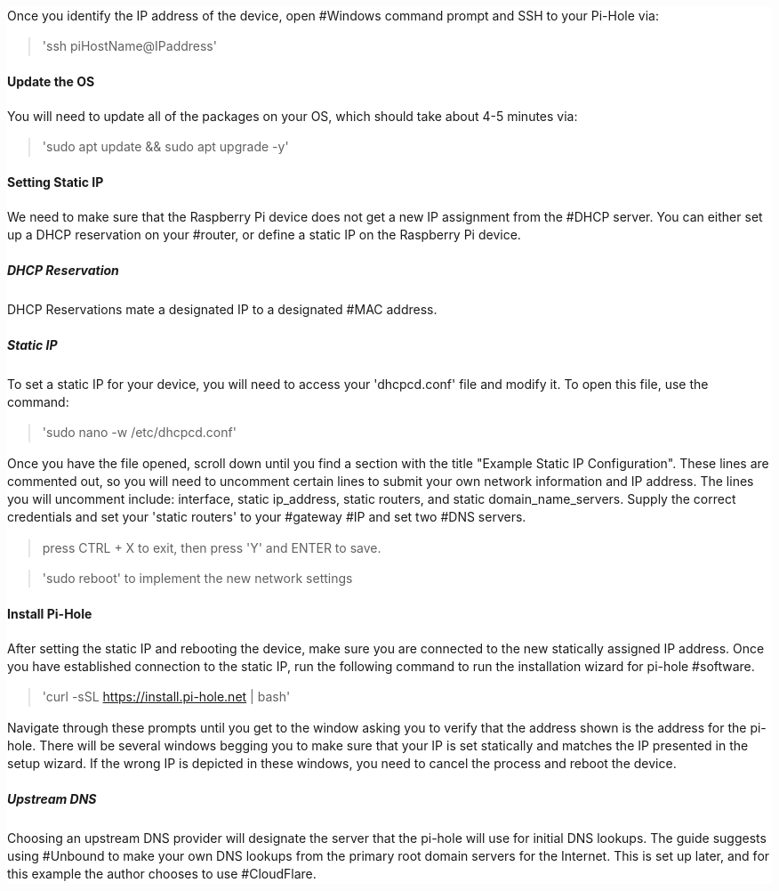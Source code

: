 Once you identify the IP address of the device, open #Windows command prompt and SSH to your Pi-Hole via: 

>'ssh piHostName@IPaddress'

#### Update the OS

You will need to update all of the packages on your OS, which should take about 4-5 minutes via:

> 'sudo apt update && sudo apt upgrade -y'

#### Setting Static IP

We need to make sure that the Raspberry Pi device does not get a new IP assignment from the #DHCP server. You can either set up a DHCP reservation on your #router, or define a static IP on the Raspberry Pi device. 

##### DHCP Reservation

DHCP Reservations mate a designated IP to a designated #MAC address.

##### Static IP

To set a static IP for your device, you will need to access your 'dhcpcd.conf' file and modify it. To open this file, use the command:

>'sudo nano -w /etc/dhcpcd.conf'

Once you have the file opened, scroll down until you find a section with the title "Example Static IP Configuration". These lines are commented out, so you will need to uncomment certain lines to submit your own network information and IP address.  The lines you will uncomment include: interface, static ip_address, static routers, and static domain_name_servers.  Supply the correct credentials and set your 'static routers' to your #gateway #IP and set two #DNS servers.

>press CTRL + X to exit, then press 'Y' and ENTER to save.

>'sudo reboot' to implement the new network settings

#### Install Pi-Hole

After setting the static IP and rebooting the device, make sure you are connected to the new statically assigned IP address. Once you have established connection to the static IP, run the following command to run the installation wizard for pi-hole #software.

> 'curl -sSL https://install.pi-hole.net | bash'

Navigate through these prompts until you get to the window asking you to verify that the address shown is the address for the pi-hole. There will be several windows begging you to make sure that your IP is set statically and matches the IP presented in the setup wizard. If the wrong IP is depicted in these windows, you need to cancel the process and reboot the device.

##### Upstream DNS

Choosing an upstream DNS provider will designate the server that the pi-hole will use for initial DNS lookups.  The guide suggests using #Unbound to make your own DNS lookups from the primary root domain servers for the Internet.  This is set up later, and for this example the author chooses to use #CloudFlare.

